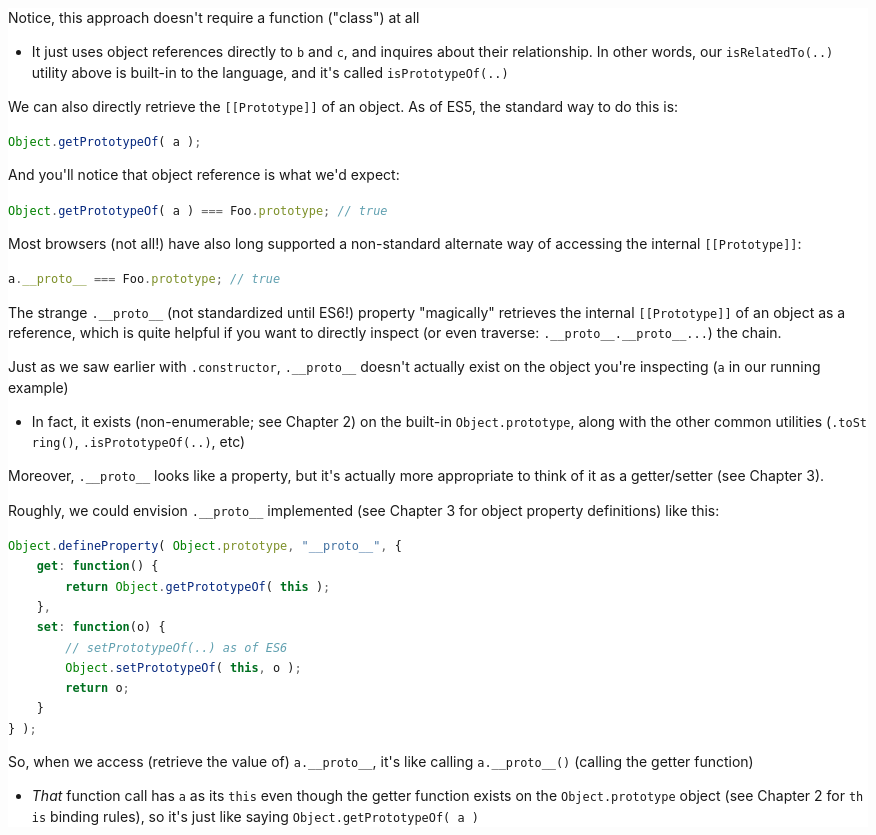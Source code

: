 Notice, this approach doesn't require a function ("class") at all
- It just uses object references directly to `b` and `c`, and inquires about their relationship. In other words, our `isRelatedTo(..)` utility above is built-in to the language, and it's called `isPrototypeOf(..)`

We can also directly retrieve the `[[Prototype]]` of an object. As of ES5, the standard way to do this is:

```js
Object.getPrototypeOf( a );
```

And you'll notice that object reference is what we'd expect:

```js
Object.getPrototypeOf( a ) === Foo.prototype; // true
```

Most browsers (not all!) have also long supported a non-standard alternate way of accessing the internal `[[Prototype]]`:

```js
a.__proto__ === Foo.prototype; // true
```

The strange `.__proto__` (not standardized until ES6!) property "magically" retrieves the internal `[[Prototype]]` of an object as a reference, which is quite helpful if you want to directly inspect (or even traverse: `.__proto__.__proto__...`) the chain.

Just as we saw earlier with `.constructor`, `.__proto__` doesn't actually exist on the object you're inspecting (`a` in our running example)
- In fact, it exists (non-enumerable; see Chapter 2) on the built-in `Object.prototype`, along with the other common utilities (`.toString()`, `.isPrototypeOf(..)`, etc)

Moreover, `.__proto__` looks like a property, but it's actually more appropriate to think of it as a getter/setter (see Chapter 3).

Roughly, we could envision `.__proto__` implemented (see Chapter 3 for object property definitions) like this:

```js
Object.defineProperty( Object.prototype, "__proto__", {
    get: function() {
        return Object.getPrototypeOf( this );
    },
	set: function(o) {
        // setPrototypeOf(..) as of ES6
        Object.setPrototypeOf( this, o );
        return o;
    }
} );
```

So, when we access (retrieve the value of) `a.__proto__`, it's like calling `a.__proto__()` (calling the getter function)
- *That* function call has `a` as its `this` even though the getter function exists on the `Object.prototype` object (see Chapter 2 for `this` binding rules), so it's just like saying `Object.getPrototypeOf( a )`
